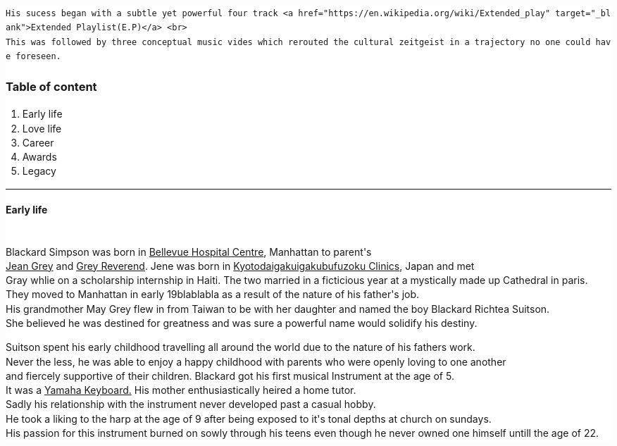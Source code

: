     His sucess began with a subtle yet powerful four track <a href="https://en.wikipedia.org/wiki/Extended_play" target="_blank">Extended Playlist(E.P)</a> <br>
    This was followed by three conceptual music vides which rerouted the cultural zeitgeist in a trajectory no one could have foreseen.

  </p>
  <p>
    <h3><strong>Table of content</strong></h3>
    <ol>
      <li>Early life</li>
      <li>Love life</li>
      <li>Career</li>
      <li>Awards</li>
      <li>Legacy</li>
    </ol>
    <hr>

  </p>

  <p>
    <h4><strong>Early life</strong></h4> <br>
    Blackard Simpson was born in <a href="https://en.wikipedia.org/wiki/NYC_Health_%2B_Hospitals/Bellevue" target="_blank">Bellevue Hospital Centre</a>, Manhattan to parent's <br>
    <a href="https://g.co/kgs/GRT7G3" target="_blank">Jean Grey</a> and <a href="https://g.co/kgs/rkyqGr" target="_blank">Grey Reverend</a>. Jene was born in <a
      href="https://www.google.com/search?sxsrf=ACYBGNQpUDclX2dh_NUo64pYcApD9FJeVA:1581282032484&q=Kyotodaigakuigakubufuzoku+Clinics+japan&stick=H4sIAAAAAAAAAF1TS27UMBhWQEgoHaqqiM1IoKgbWDVOnEwyLJBGZYSGQiXUkRBsoiTO5OU4DzvPY_QIrLkIcwCWLNhxA9QVZYbYLRtLn-3v8X-WHz47OVBDVdOhmZbW7POTxC1comzcLK-pEuW0iJmLt9L-kubpwLM4MhMK2Yh0G7dONqK93IhA2veewVHbWZrOVSrHjoRD185KuJUmO4RJYpKeW0DNQG3DDRtMgfXvquYZWkiJyIZpP4QcZQ4SZ3CuA7_jMkmHLJ8jhEMAeVIn9OemSBMVOoVC1J4liaimNLVRxrZ8ZJGKi1ZOaAvDFAwtL0ov2qLn0XRgzOxbBTuI2SIaGvwbv0f7ea0NZGWZ3gqHM6gJkyHtCy5EDLsTcawm7BpRapek0VaS1UwFsPcxSDnNp5rO_TXWJ8QU2QqCCC8qgQQOgpeZQCASFgYvGLBsDu68aCOaAdiKPDEvTT36U3p_cPTr94_H09dXX799l17J8sfAWxDaBhU9BrL8oQ6q_gy7lB6fyEfTybvV5dq5XC7PVxdvXkjTQ_nOzuRaerrw_bxCMQkVlitt4OVZwKrYp6cx2eTX9w6d5cV6tf7kKLu_cHUfRIwV9KWqjt-Bnv7PUgOiLmjsqm__Ur48eH7e5yxHbhy6ab1bvHpTD3laK2c4Jje0vfgfj6dRLH8DAAA&sa=X&ved=2ahUKEwjj09fOrsXnAhXWThUIHV4aCAoQxA0wAHoECAsQDA&sxsrf=ACYBGNQpUDclX2dh_NUo64pYcApD9FJeVA:1581282032484"
      target="_blank">Kyotodaigakuigakubufuzoku Clinics</a>, Japan and met <br>
    Gray whlie on a scholarship internship in Haiti. The two married in a ficticious year at a mystically made up Cathedral in paris. <br>
    They moved to Manhattan in early 19blablabla as a result of the nature of his father's job. <br>
    His grandmother May Grey flew in from Taiwan to be with her daughter and named the boy Blackard Richtea Suitson. <br>
    She believed he was destined for greatness and was sure a powerful name would solidify his destiny. <br>

  </p>
  <p>
Suitson spent his early childhood travelling all around the world due to the nature of his fathers work. <br>
Never the less, he was able to enjoy a happy childhood with parents who were openly loving to one another <br>
and fiercely supportive of their children. Blackard got his first musical Instrument at the  age of 5. <br>
It was a <a href="https://www.googleadservices.com/pagead/aclk?sa=L&ai=DChcSEwiHkeXX0sXnAhWEse0KHf1eDIMYABAAGgJkZw&ohost=www.google.com&cid=CAESQOD2OQRD6vOb86XEBo8rCMML9-q-Q-7hgSH8RGxkr9X0TKw0_5Mk2Y50qHgwFgYq89ZTAZQV88gMSckxkjwoNTY&sig=AOD64_0p0tEght3MFC6UEMel9qYZU2-lTQ&q=&ved=2ahUKEwjaoN7X0sXnAhUwVBUIHQ4RDukQ0Qx6BAgPEAE&adurl=" target="_blank">Yamaha Keyboard.</a>
His mother enthusiastically heired a home tutor. <br> Sadly his relationship with the instrument never developed past a casual hobby. <br>
He took a liking to the harp at the age of 9 after being exposed to it's tonal depths at church on sundays. <br>
His passion for this instrument burned on sowly through his teens even though he never owned one himself untill the age of 22. <br>
